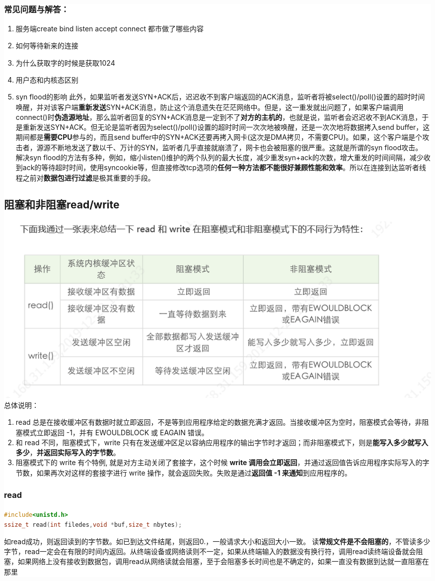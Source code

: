 ### 常见问题与解答：
1. 服务端create bind listen accept  connect 都市做了哪些内容

2. 如何等待新来的连接 

3. 为什么获取字的时候是获取1024

4. 用户态和内核态区别

5. syn flood的影响
    此外，如果监听者发送SYN+ACK后，迟迟收不到客户端返回的ACK消息，监听者将被select()/poll()设置的超时时间唤醒，并对该客户端**重新发送**SYN+ACK消息，防止这个消息遗失在茫茫网络中。但是，这一重发就出问题了，如果客户端调用connect()时**伪造源地址**，那么监听者回复的SYN+ACK消息是一定到不了**对方的主机的**，也就是说，监听者会迟迟收不到ACK消息，于是重新发送SYN+ACK。但无论是监听者因为select()/poll()设置的超时时间一次次地被唤醒，还是一次次地将数据拷入send buffer，这期间都是**需要CPU**参与的，而且send  buffer中的SYN+ACK还要再拷入网卡(这次是DMA拷贝，不需要CPU)。如果，这个客户端是个攻击者，源源不断地发送了数以千、万计的SYN，监听者几乎直接就崩溃了，网卡也会被阻塞的很严重。这就是所谓的syn flood攻击。
解决syn  flood的方法有多种，例如，缩小listen()维护的两个队列的最大长度，减少重发syn+ack的次数，增大重发的时间间隔，减少收到ack的等待超时时间，使用syncookie等，但直接修改tcp选项的**任何一种方法都不能很好兼顾性能和效率**。所以在连接到达监听者线程之前对**数据包进行过滤**是极其重要的手段。



## 阻塞和非阻塞read/write

![image-20191228113152702](asserts/image-20191228113152702.png)
总体说明：
1. read 总是在接收缓冲区有数据时就立即返回，不是等到应用程序给定的数据充满才返回。当接收缓冲区为空时，阻塞模式会等待，非阻塞模式立即返回 -1，并有 EWOULDBLOCK 或 EAGAIN 错误。
2. 和 read 不同，阻塞模式下，write 只有在发送缓冲区足以容纳应用程序的输出字节时才返回；而非阻塞模式下，则是**能写入多少就写入多少**，**并返回实际写入的字节数**。
3. 阻塞模式下的 write 有个特例, 就是对方主动关闭了套接字，这个时候 **write 调用会立即返回**，并通过返回值告诉应用程序实际写入的字节数，如果再次对这样的套接字进行 write 操作，就会返回失败。失败是通过**返回值 -1 来通知**到应用程序的。
### read

```c
#include<unistd.h>
ssize_t read(int filedes,void *buf,size_t nbytes);
```
如read成功，则返回读到的字节数。如已到达文件结尾，则返回0.，一般请求大小和返回大小一致。
读**常规文件是不会阻塞的**，不管读多少字节，read一定会在有限的时间内返回。从终端设备或网络读则不一定，如果从终端输入的数据没有换行符，调用read读终端设备就会阻塞，如果网络上没有接收到数据包，调用read从网络读就会阻塞，至于会阻塞多长时间也是不确定的，如果一直没有数据到达就一直阻塞在那里

